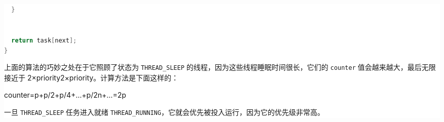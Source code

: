 ```c
  }


  return task[next];
}
```

上面的算法的巧妙之处在于它照顾了状态为 `THREAD_SLEEP` 的线程，因为这些线程睡眠时间很长，它们的 `counter` 值会越来越大，最后无限接近于 2×priority2×priority。计算方法是下面这样的：

counter=p+p/2+p/4+…+p/2n+…=2p

一旦 `THREAD_SLEEP` 任务进入就绪 `THREAD_RUNNING`，它就会优先被投入运行，因为它的优先级非常高。